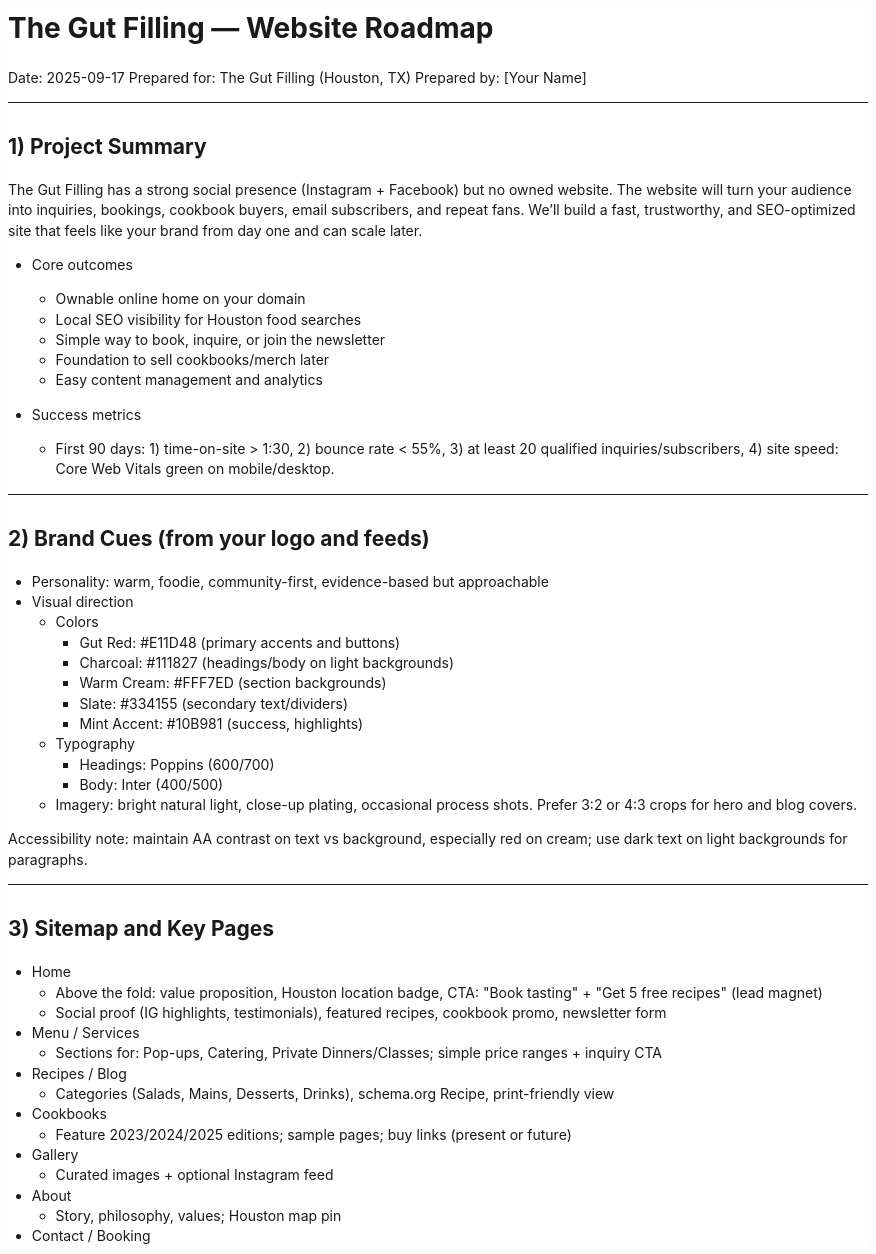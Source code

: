 # The Gut Filling — Website Roadmap

Date: 2025-09-17
Prepared for: The Gut Filling (Houston, TX)
Prepared by: [Your Name]

---

## 1) Project Summary
The Gut Filling has a strong social presence (Instagram + Facebook) but no owned website. The website will turn your audience into inquiries, bookings, cookbook buyers, email subscribers, and repeat fans. We’ll build a fast, trustworthy, and SEO-optimized site that feels like your brand from day one and can scale later.

- Core outcomes
  - Ownable online home on your domain
  - Local SEO visibility for Houston food searches
  - Simple way to book, inquire, or join the newsletter
  - Foundation to sell cookbooks/merch later
  - Easy content management and analytics

- Success metrics
  - First 90 days: 1) time-on-site > 1:30, 2) bounce rate < 55%, 3) at least 20 qualified inquiries/subscribers, 4) site speed: Core Web Vitals green on mobile/desktop.

---

## 2) Brand Cues (from your logo and feeds)
- Personality: warm, foodie, community-first, evidence-based but approachable
- Visual direction
  - Colors
    - Gut Red: #E11D48 (primary accents and buttons)
    - Charcoal: #111827 (headings/body on light backgrounds)
    - Warm Cream: #FFF7ED (section backgrounds)
    - Slate: #334155 (secondary text/dividers)
    - Mint Accent: #10B981 (success, highlights)
  - Typography
    - Headings: Poppins (600/700)
    - Body: Inter (400/500)
  - Imagery: bright natural light, close-up plating, occasional process shots. Prefer 3:2 or 4:3 crops for hero and blog covers.

Accessibility note: maintain AA contrast on text vs background, especially red on cream; use dark text on light backgrounds for paragraphs.

---

## 3) Sitemap and Key Pages
- Home
  - Above the fold: value proposition, Houston location badge, CTA: "Book tasting" + "Get 5 free recipes" (lead magnet)
  - Social proof (IG highlights, testimonials), featured recipes, cookbook promo, newsletter form
- Menu / Services
  - Sections for: Pop-ups, Catering, Private Dinners/Classes; simple price ranges + inquiry CTA
- Recipes / Blog
  - Categories (Salads, Mains, Desserts, Drinks), schema.org Recipe, print-friendly view
- Cookbooks
  - Feature 2023/2024/2025 editions; sample pages; buy links (present or future)
- Gallery
  - Curated images + optional Instagram feed
- About
  - Story, philosophy, values; Houston map pin
- Contact / Booking